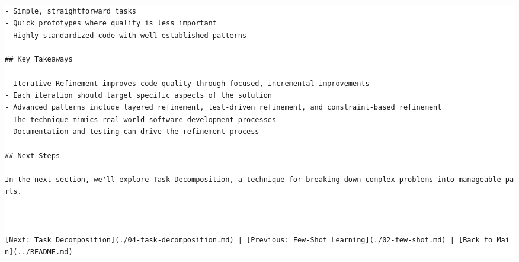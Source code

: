 ```
- Simple, straightforward tasks
- Quick prototypes where quality is less important
- Highly standardized code with well-established patterns

## Key Takeaways

- Iterative Refinement improves code quality through focused, incremental improvements
- Each iteration should target specific aspects of the solution
- Advanced patterns include layered refinement, test-driven refinement, and constraint-based refinement
- The technique mimics real-world software development processes
- Documentation and testing can drive the refinement process

## Next Steps

In the next section, we'll explore Task Decomposition, a technique for breaking down complex problems into manageable parts.

---

[Next: Task Decomposition](./04-task-decomposition.md) | [Previous: Few-Shot Learning](./02-few-shot.md) | [Back to Main](../README.md)
